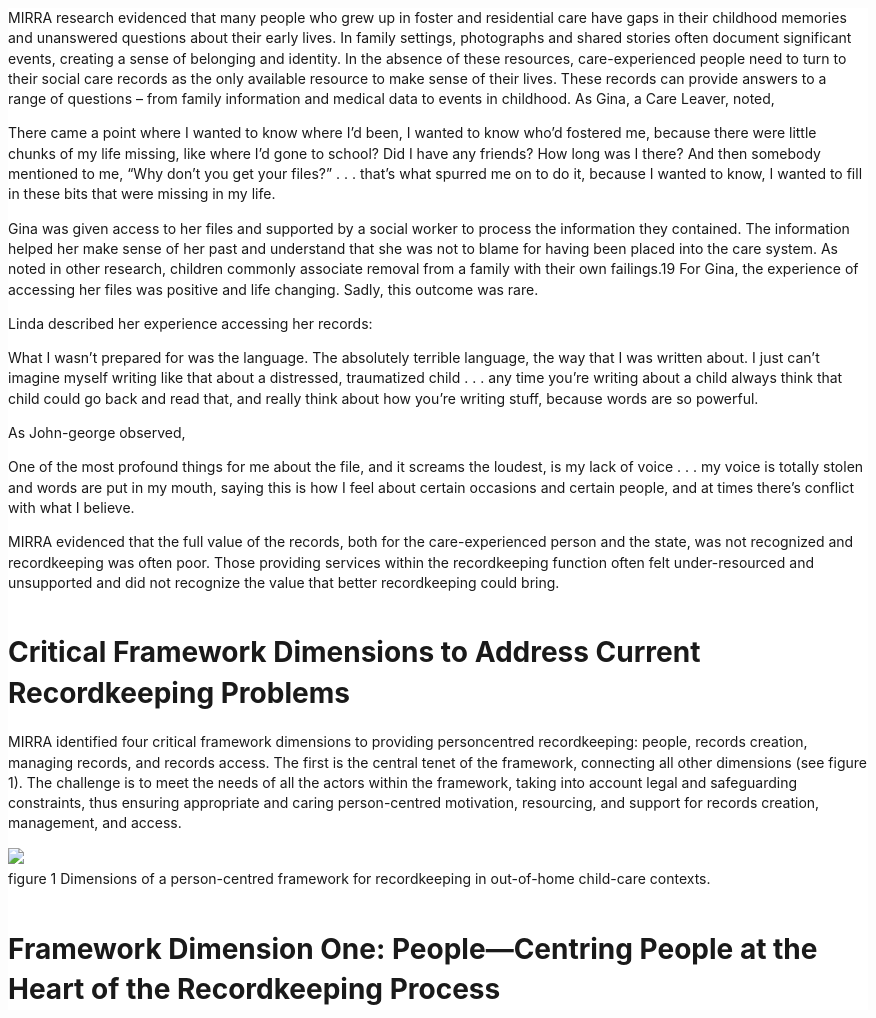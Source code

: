 MIRRA research evidenced that many people who grew up in foster and residential care have gaps in their childhood memories and unanswered questions about their early lives. In family settings, photographs and shared stories often document significant events, creating a sense of belonging and identity. In the absence of these resources, care-experienced people need to turn to their social care records as the only available resource to make sense of their lives. These records can provide answers to a range of questions – from family information and medical data to events in childhood. As Gina, a Care Leaver, noted,  

There came a point where I wanted to know where I’d been, I wanted to know who’d fostered me, because there were little chunks of my life missing, like where I’d gone to school? Did I have any friends? How long was I there? And then somebody mentioned to me, “Why don’t you get your files?” . . . that’s what spurred me on to do it, because I wanted to know, I wanted to fill in these bits that were missing in my life.  

Gina was given access to her files and supported by a social worker to process the information they contained. The information helped her make sense of her past and understand that she was not to blame for having been placed into the care system. As noted in other research, children commonly associate removal from a family with their own failings.19 For Gina, the experience of accessing her files was positive and life changing. Sadly, this outcome was rare.  

Linda described her experience accessing her records:  

What I wasn’t prepared for was the language. The absolutely terrible language, the way that I was written about. I just can’t imagine myself writing like that about a distressed, traumatized child . . . any time you’re writing about a child always think that child could go back and read that, and really think about how you’re writing stuff, because words are so powerful.  

As John-george observed,  

One of the most profound things for me about the file, and it screams the loudest, is my lack of voice . . . my voice is totally stolen and words are put in my mouth, saying this is how I feel about certain occasions and certain people, and at times there’s conflict with what I believe.  

MIRRA evidenced that the full value of the records, both for the care-experienced person and the state, was not recognized and recordkeeping was often poor. Those providing services within the recordkeeping function often felt under-resourced and unsupported and did not recognize the value that better recordkeeping could bring.  

# Critical Framework Dimensions to Address Current Recordkeeping Problems  

MIRRA identified four critical framework dimensions to providing personcentred recordkeeping: people, records creation, managing records, and records access. The first is the central tenet of the framework, connecting all other dimensions (see figure 1). The challenge is to meet the needs of all the actors within the framework, taking into account legal and safeguarding constraints, thus ensuring appropriate and caring person-centred motivation, resourcing, and support for records creation, management, and access.  

![](images/2e9f14d34077b9b2d386b1984f1cf8e5dc7ce42c24d7d586b66827c572251573.jpg)  
figure 1 Dimensions of a person-centred framework for recordkeeping in out-of-home child-care contexts.  

# Framework Dimension One: People—Centring People at the Heart of the Recordkeeping Process  
